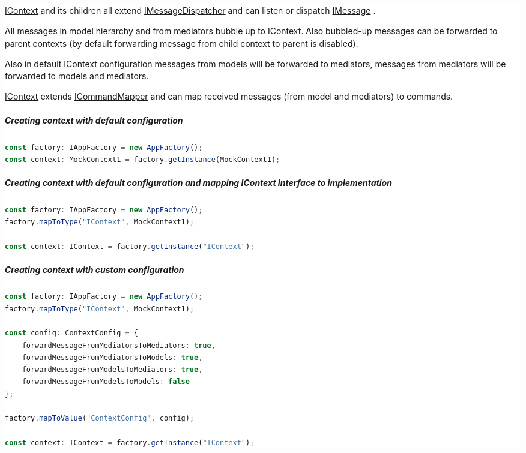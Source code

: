 [IContext](https://github.com/CrazyFlasher/domwires-ts/blob/main/src/com/domwires/core/mvc/context/IContext.ts) and its
children all
extend [IMessageDispatcher](https://github.com/CrazyFlasher/domwires-ts/blob/main/src/com/domwires/core/mvc/message/IMessageDispatcher.ts)
and can listen or
dispatch [IMessage](https://github.com/CrazyFlasher/domwires-ts/blob/91e21d08305e27b27ccc03c1b139e40a632e8264/src/com/domwires/core/mvc/message/IMessageDispatcher.ts#L29)
.

All messages in model hierarchy and from mediators bubble up
to [IContext](https://github.com/CrazyFlasher/domwires-ts/blob/main/src/com/domwires/core/mvc/context/IContext.ts). Also
bubbled-up messages can be forwarded to parent contexts (by default forwarding message from child context to parent is
disabled).

Also in
default [IContext](https://github.com/CrazyFlasher/domwires-ts/blob/main/src/com/domwires/core/mvc/context/IContext.ts)
configuration messages from models will be forwarded to mediators, messages from mediators will be forwarded to models
and mediators.

[IContext](https://github.com/CrazyFlasher/domwires-ts/blob/main/src/com/domwires/core/mvc/context/IContext.ts)
extends [ICommandMapper](https://github.com/CrazyFlasher/domwires-ts/blob/main/src/com/domwires/core/mvc/command/ICommandMapper.ts)
and can map received messages (from model and mediators) to commands.

##### Creating context with default configuration

```ts
const factory: IAppFactory = new AppFactory();
const context: MockContext1 = factory.getInstance(MockContext1);
```

##### Creating context with default configuration and mapping IContext interface to implementation

```ts
const factory: IAppFactory = new AppFactory();
factory.mapToType("IContext", MockContext1);

const context: IContext = factory.getInstance("IContext");
```

##### Creating context with custom configuration

```ts
const factory: IAppFactory = new AppFactory();
factory.mapToType("IContext", MockContext1);

const config: ContextConfig = {
    forwardMessageFromMediatorsToMediators: true,
    forwardMessageFromMediatorsToModels: true,
    forwardMessageFromModelsToMediators: true,
    forwardMessageFromModelsToModels: false
};

factory.mapToValue("ContextConfig", config);

const context: IContext = factory.getInstance("IContext");
```
